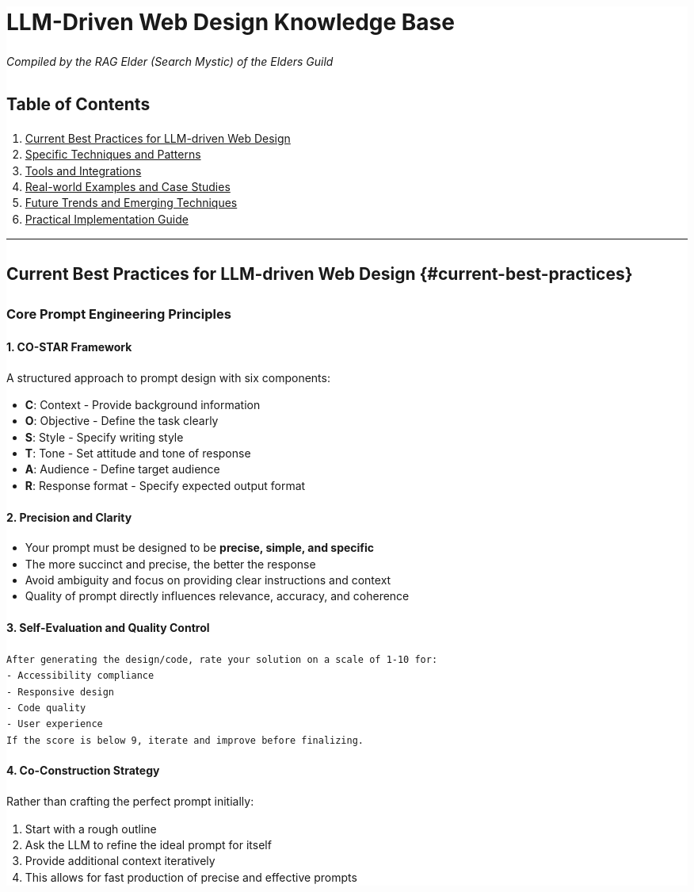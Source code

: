 # LLM-Driven Web Design Knowledge Base
*Compiled by the RAG Elder (Search Mystic) of the Elders Guild*

## Table of Contents
1. [Current Best Practices for LLM-driven Web Design](#current-best-practices)
2. [Specific Techniques and Patterns](#specific-techniques-and-patterns)
3. [Tools and Integrations](#tools-and-integrations)
4. [Real-world Examples and Case Studies](#real-world-examples)
5. [Future Trends and Emerging Techniques](#future-trends)
6. [Practical Implementation Guide](#practical-implementation)

---

## Current Best Practices for LLM-driven Web Design {#current-best-practices}

### Core Prompt Engineering Principles

#### 1. **CO-STAR Framework**
A structured approach to prompt design with six components:
- **C**: Context - Provide background information
- **O**: Objective - Define the task clearly
- **S**: Style - Specify writing style
- **T**: Tone - Set attitude and tone of response
- **A**: Audience - Define target audience
- **R**: Response format - Specify expected output format

#### 2. **Precision and Clarity**
- Your prompt must be designed to be **precise, simple, and specific**
- The more succinct and precise, the better the response
- Avoid ambiguity and focus on providing clear instructions and context
- Quality of prompt directly influences relevance, accuracy, and coherence

#### 3. **Self-Evaluation and Quality Control**
```prompt
After generating the design/code, rate your solution on a scale of 1-10 for:
- Accessibility compliance
- Responsive design
- Code quality
- User experience
If the score is below 9, iterate and improve before finalizing.
```

#### 4. **Co-Construction Strategy**
Rather than crafting the perfect prompt initially:
1. Start with a rough outline
2. Ask the LLM to refine the ideal prompt for itself
3. Provide additional context iteratively
4. This allows for fast production of precise and effective prompts
